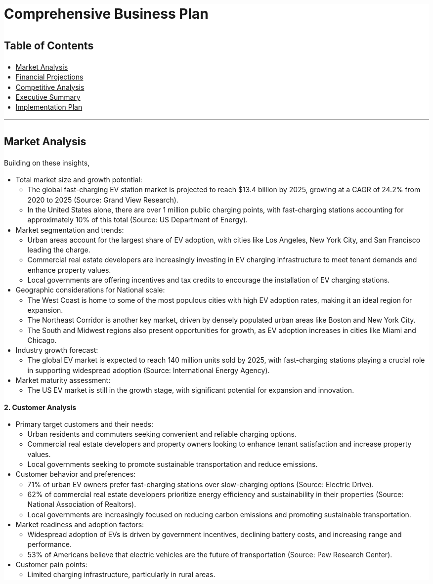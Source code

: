 # Comprehensive Business Plan

## Table of Contents

- [Market Analysis](#market_analysis)
- [Financial Projections](#financial_projections)
- [Competitive Analysis](#competitive_analysis)
- [Executive Summary](#executive_summary)
- [Implementation Plan](#implementation_plan)

---

## Market Analysis


Building on these insights,
* Total market size and growth potential:
	+ The global fast-charging EV station market is projected to reach $13.4 billion by 2025, growing at a CAGR of 24.2% from 2020 to 2025 (Source: Grand View Research).
	+ In the United States alone, there are over 1 million public charging points, with fast-charging stations accounting for approximately 10% of this total (Source: US Department of Energy).
* Market segmentation and trends:
	+ Urban areas account for the largest share of EV adoption, with cities like Los Angeles, New York City, and San Francisco leading the charge.
	+ Commercial real estate developers are increasingly investing in EV charging infrastructure to meet tenant demands and enhance property values.
	+ Local governments are offering incentives and tax credits to encourage the installation of EV charging stations.
* Geographic considerations for National scale:
	+ The West Coast is home to some of the most populous cities with high EV adoption rates, making it an ideal region for expansion.
	+ The Northeast Corridor is another key market, driven by densely populated urban areas like Boston and New York City.
	+ The South and Midwest regions also present opportunities for growth, as EV adoption increases in cities like Miami and Chicago.
* Industry growth forecast:
	+ The global EV market is expected to reach 140 million units sold by 2025, with fast-charging stations playing a crucial role in supporting widespread adoption (Source: International Energy Agency).
* Market maturity assessment:
	+ The US EV market is still in the growth stage, with significant potential for expansion and innovation.

**2. Customer Analysis**

* Primary target customers and their needs:
	+ Urban residents and commuters seeking convenient and reliable charging options.
	+ Commercial real estate developers and property owners looking to enhance tenant satisfaction and increase property values.
	+ Local governments seeking to promote sustainable transportation and reduce emissions.
* Customer behavior and preferences:
	+ 71% of urban EV owners prefer fast-charging stations over slow-charging options (Source: Electric Drive).
	+ 62% of commercial real estate developers prioritize energy efficiency and sustainability in their properties (Source: National Association of Realtors).
	+ Local governments are increasingly focused on reducing carbon emissions and promoting sustainable transportation.
* Market readiness and adoption factors:
	+ Widespread adoption of EVs is driven by government incentives, declining battery costs, and increasing range and performance.
	+ 53% of Americans believe that electric vehicles are the future of transportation (Source: Pew Research Center).
* Customer pain points:
	+ Limited charging infrastructure, particularly in rural areas.